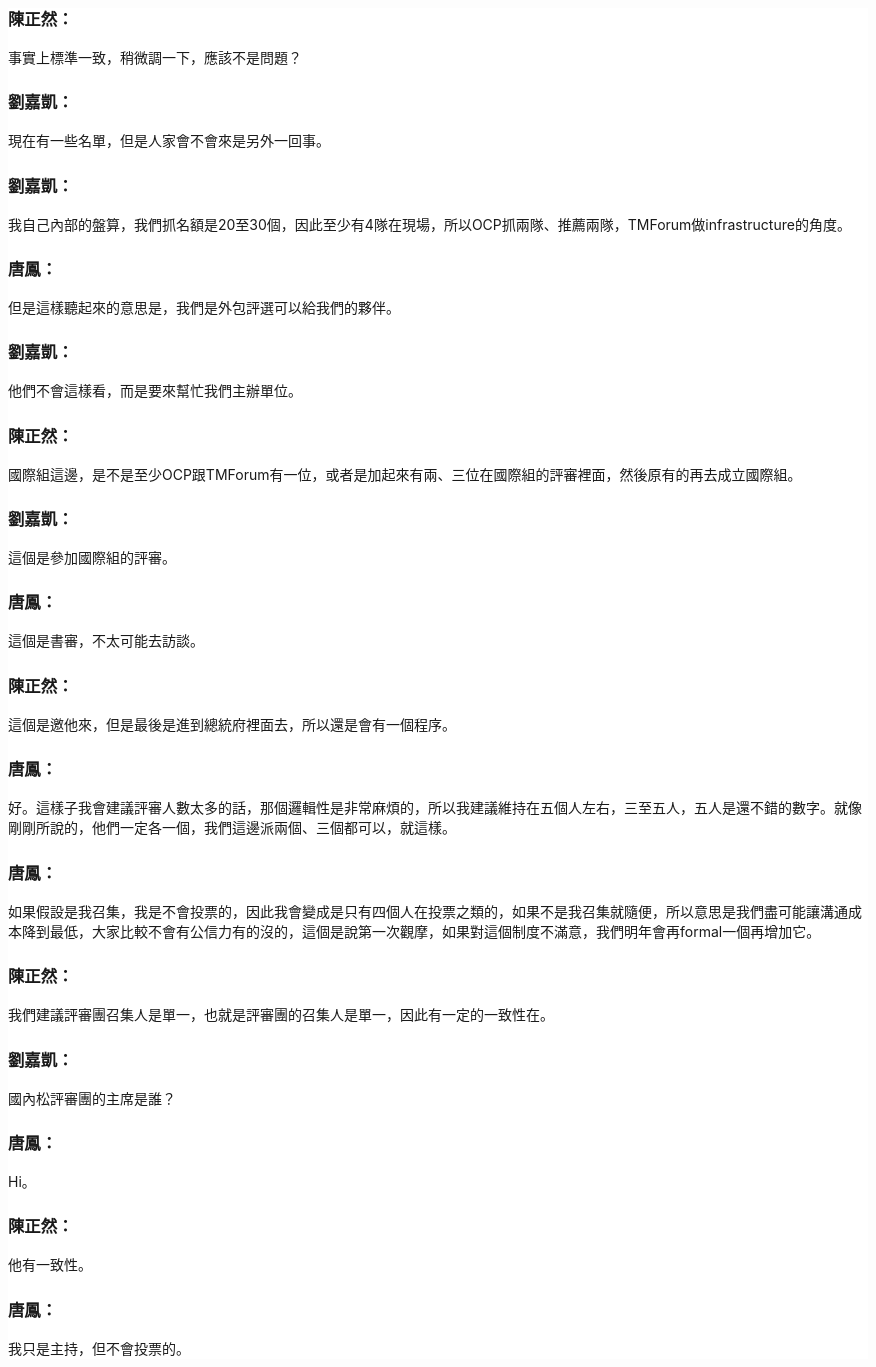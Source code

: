### 陳正然：
事實上標準一致，稍微調一下，應該不是問題？

### 劉嘉凱：
現在有一些名單，但是人家會不會來是另外一回事。

### 劉嘉凱：
我自己內部的盤算，我們抓名額是20至30個，因此至少有4隊在現場，所以OCP抓兩隊、推薦兩隊，TMForum做infrastructure的角度。

### 唐鳳：
但是這樣聽起來的意思是，我們是外包評選可以給我們的夥伴。

### 劉嘉凱：
他們不會這樣看，而是要來幫忙我們主辦單位。

### 陳正然：
國際組這邊，是不是至少OCP跟TMForum有一位，或者是加起來有兩、三位在國際組的評審裡面，然後原有的再去成立國際組。

### 劉嘉凱：
這個是參加國際組的評審。

### 唐鳳：
這個是書審，不太可能去訪談。

### 陳正然：
這個是邀他來，但是最後是進到總統府裡面去，所以還是會有一個程序。

### 唐鳳：
好。這樣子我會建議評審人數太多的話，那個邏輯性是非常麻煩的，所以我建議維持在五個人左右，三至五人，五人是還不錯的數字。就像剛剛所說的，他們一定各一個，我們這邊派兩個、三個都可以，就這樣。

### 唐鳳：
如果假設是我召集，我是不會投票的，因此我會變成是只有四個人在投票之類的，如果不是我召集就隨便，所以意思是我們盡可能讓溝通成本降到最低，大家比較不會有公信力有的沒的，這個是說第一次觀摩，如果對這個制度不滿意，我們明年會再formal一個再增加它。

### 陳正然：
我們建議評審團召集人是單一，也就是評審團的召集人是單一，因此有一定的一致性在。

### 劉嘉凱：
國內松評審團的主席是誰？

### 唐鳳：
Hi。

### 陳正然：
他有一致性。

### 唐鳳：
我只是主持，但不會投票的。
